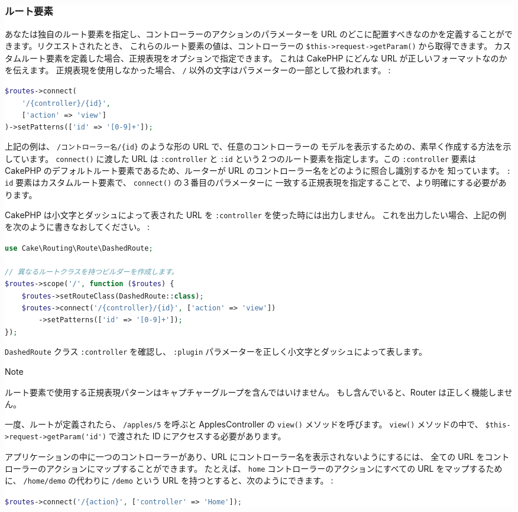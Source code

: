 ### ルート要素

あなたは独自のルート要素を指定し、コントローラーのアクションのパラメーターを
URL のどこに配置すべきなのかを定義することができます。リクエストされたとき、
これらのルート要素の値は、コントローラーの `$this->request->getParam()` から取得できます。
カスタムルート要素を定義した場合、正規表現をオプションで指定できます。
これは CakePHP にどんな URL が正しいフォーマットなのかを伝えます。
正規表現を使用しなかった場合、 `/` 以外の文字はパラメーターの一部として扱われます。 :

``` php
$routes->connect(
    '/{controller}/{id}',
    ['action' => 'view']
)->setPatterns(['id' => '[0-9]+']);
```

上記の例は、 `/コントローラー名/{id}` のような形の URL で、任意のコントローラーの
モデルを表示するための、素早く作成する方法を示しています。 `connect()` に渡した URL は
`:controller` と `:id` という２つのルート要素を指定します。この `:controller` 要素は
CakePHP のデフォルトルート要素であるため、ルーターが URL のコントローラー名をどのように照合し識別するかを
知っています。 `:id` 要素はカスタムルート要素で、 `connect()` の３番目のパラメーターに
一致する正規表現を指定することで、より明確にする必要があります。

CakePHP は小文字とダッシュによって表された URL を `:controller` を使った時には出力しません。
これを出力したい場合、上記の例を次のように書きなおしてください。 :

``` php
use Cake\Routing\Route\DashedRoute;

// 異なるルートクラスを持つビルダーを作成します。
$routes->scope('/', function ($routes) {
    $routes->setRouteClass(DashedRoute::class);
    $routes->connect('/{controller}/{id}', ['action' => 'view'])
        ->setPatterns(['id' => '[0-9]+']);
});
```

`DashedRoute` クラス `:controller` を確認し、
`:plugin` パラメーターを正しく小文字とダッシュによって表します。

> [!NOTE]
> ルート要素で使用する正規表現パターンはキャプチャーグループを含んではいけません。
> もし含んでいると、Router は正しく機能しません。

一度、ルートが定義されたら、 `/apples/5` を呼ぶと
ApplesController の `view()` メソッドを呼びます。 `view()` メソッドの中で、
`$this->request->getParam('id')` で渡された ID にアクセスする必要があります。

アプリケーションの中に一つのコントローラーがあり、URL にコントローラー名を表示されないようにするには、
全ての URL をコントローラーのアクションにマップすることができます。
たとえば、 `home` コントローラーのアクションにすべての URL をマップするために、
`/home/demo` の代わりに `/demo` という URL を持つとすると、次のようにできます。 :

``` php
$routes->connect('/{action}', ['controller' => 'Home']);
```
